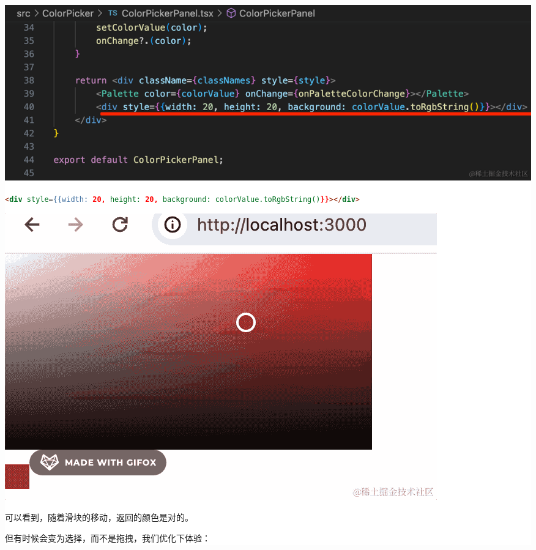 ![](./images/11906bb8291dec3a4ea783e28bdc2f67.png )

```html
<div style={{width: 20, height: 20, background: colorValue.toRgbString()}}></div>
```
![](./images/34370f66009b1b70e3e9d2ac2ec51020.gif )

可以看到，随着滑块的移动，返回的颜色是对的。

但有时候会变为选择，而不是拖拽，我们优化下体验：
